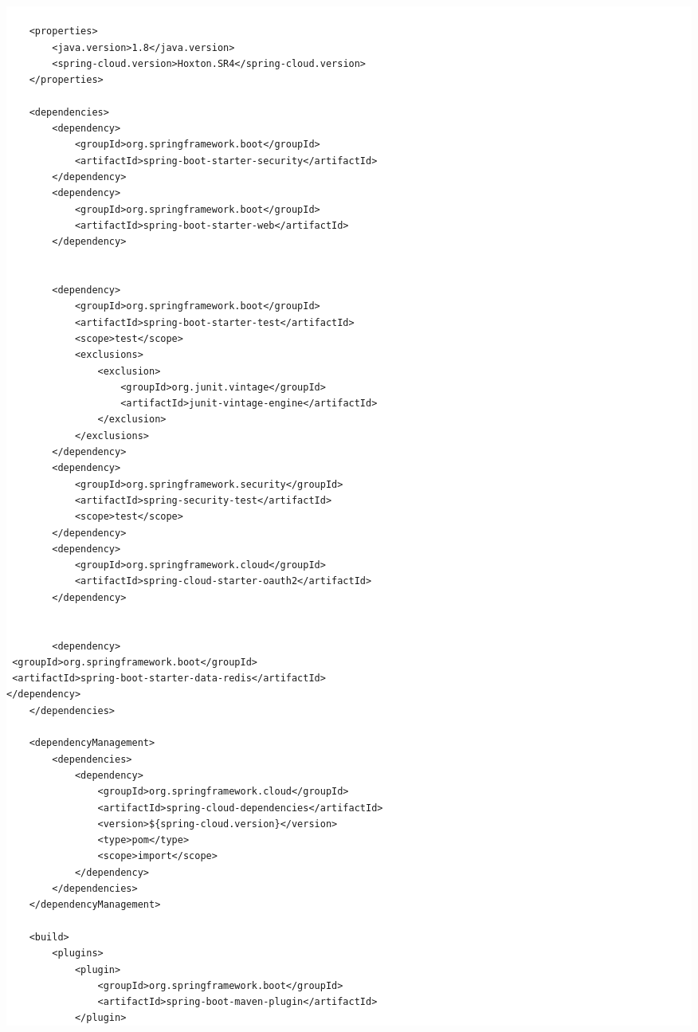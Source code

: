 ```

	<properties>
		<java.version>1.8</java.version>
		<spring-cloud.version>Hoxton.SR4</spring-cloud.version>
	</properties>

	<dependencies>
		<dependency>
			<groupId>org.springframework.boot</groupId>
			<artifactId>spring-boot-starter-security</artifactId>
		</dependency>
		<dependency>
			<groupId>org.springframework.boot</groupId>
			<artifactId>spring-boot-starter-web</artifactId>
		</dependency>


		<dependency>
			<groupId>org.springframework.boot</groupId>
			<artifactId>spring-boot-starter-test</artifactId>
			<scope>test</scope>
			<exclusions>
				<exclusion>
					<groupId>org.junit.vintage</groupId>
					<artifactId>junit-vintage-engine</artifactId>
				</exclusion>
			</exclusions>
		</dependency>
		<dependency>
			<groupId>org.springframework.security</groupId>
			<artifactId>spring-security-test</artifactId>
			<scope>test</scope>
		</dependency>
		<dependency>
			<groupId>org.springframework.cloud</groupId>
			<artifactId>spring-cloud-starter-oauth2</artifactId>
		</dependency>
		
		
		<dependency>  
 <groupId>org.springframework.boot</groupId>  
 <artifactId>spring-boot-starter-data-redis</artifactId>  
</dependency>
	</dependencies>

	<dependencyManagement>
		<dependencies>
			<dependency>
				<groupId>org.springframework.cloud</groupId>
				<artifactId>spring-cloud-dependencies</artifactId>
				<version>${spring-cloud.version}</version>
				<type>pom</type>
				<scope>import</scope>
			</dependency>
		</dependencies>
	</dependencyManagement>

	<build>
		<plugins>
			<plugin>
				<groupId>org.springframework.boot</groupId>
				<artifactId>spring-boot-maven-plugin</artifactId>
			</plugin>
```